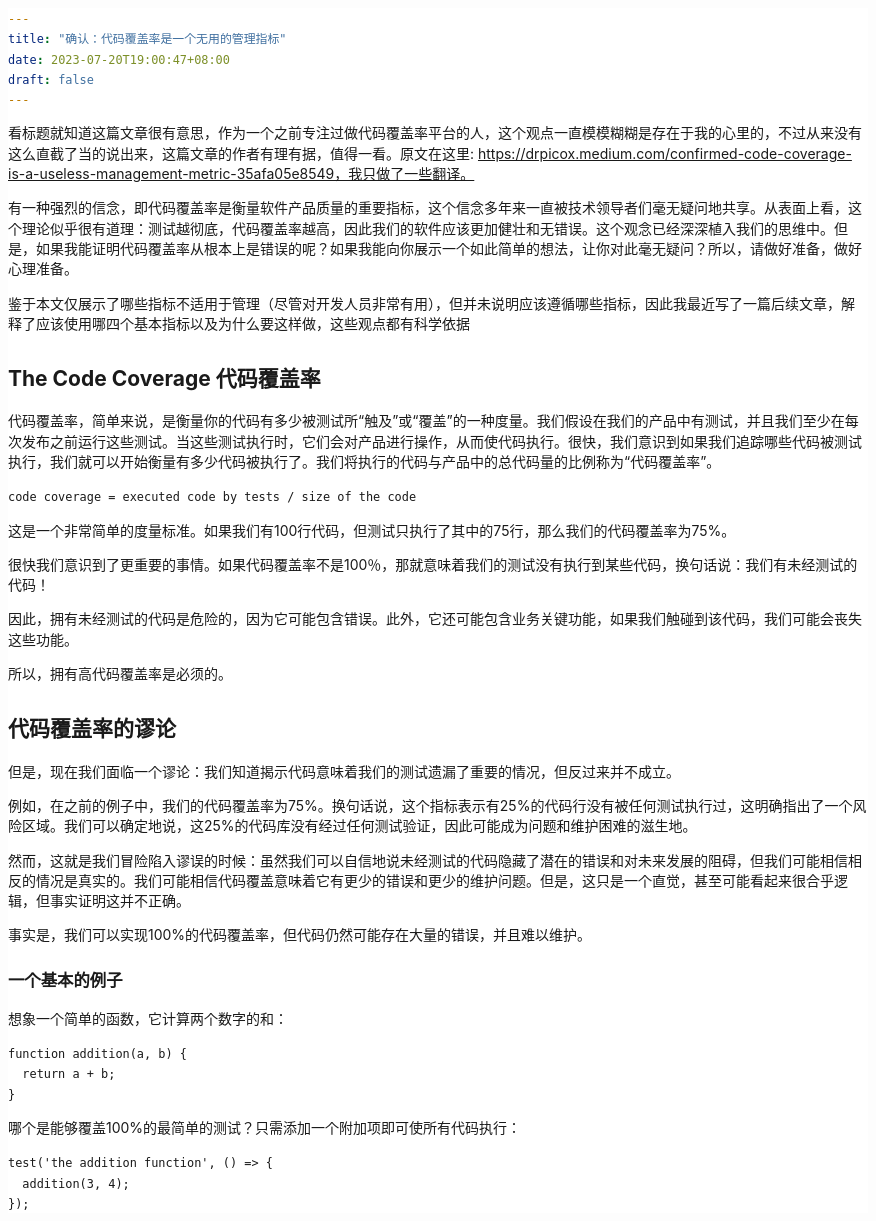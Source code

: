 ```yaml
---
title: "确认：代码覆盖率是一个无用的管理指标"
date: 2023-07-20T19:00:47+08:00
draft: false
---
```


看标题就知道这篇文章很有意思，作为一个之前专注过做代码覆盖率平台的人，这个观点一直模模糊糊是存在于我的心里的，不过从来没有这么直截了当的说出来，这篇文章的作者有理有据，值得一看。原文在这里: https://drpicox.medium.com/confirmed-code-coverage-is-a-useless-management-metric-35afa05e8549，我只做了一些翻译。

有一种强烈的信念，即代码覆盖率是衡量软件产品质量的重要指标，这个信念多年来一直被技术领导者们毫无疑问地共享。从表面上看，这个理论似乎很有道理：测试越彻底，代码覆盖率越高，因此我们的软件应该更加健壮和无错误。这个观念已经深深植入我们的思维中。但是，如果我能证明代码覆盖率从根本上是错误的呢？如果我能向你展示一个如此简单的想法，让你对此毫无疑问？所以，请做好准备，做好心理准备。

鉴于本文仅展示了哪些指标不适用于管理（尽管对开发人员非常有用），但并未说明应该遵循哪些指标，因此我最近写了一篇后续文章，解释了应该使用哪四个基本指标以及为什么要这样做，这些观点都有科学依据


## The Code Coverage 代码覆盖率
代码覆盖率，简单来说，是衡量你的代码有多少被测试所“触及”或“覆盖”的一种度量。我们假设在我们的产品中有测试，并且我们至少在每次发布之前运行这些测试。当这些测试执行时，它们会对产品进行操作，从而使代码执行。很快，我们意识到如果我们追踪哪些代码被测试执行，我们就可以开始衡量有多少代码被执行了。我们将执行的代码与产品中的总代码量的比例称为“代码覆盖率”。

```
code coverage = executed code by tests / size of the code
```

这是一个非常简单的度量标准。如果我们有100行代码，但测试只执行了其中的75行，那么我们的代码覆盖率为75%。

很快我们意识到了更重要的事情。如果代码覆盖率不是100％，那就意味着我们的测试没有执行到某些代码，换句话说：我们有未经测试的代码！

因此，拥有未经测试的代码是危险的，因为它可能包含错误。此外，它还可能包含业务关键功能，如果我们触碰到该代码，我们可能会丧失这些功能。

所以，拥有高代码覆盖率是必须的。

## 代码覆盖率的谬论
但是，现在我们面临一个谬论：我们知道揭示代码意味着我们的测试遗漏了重要的情况，但反过来并不成立。

例如，在之前的例子中，我们的代码覆盖率为75%。换句话说，这个指标表示有25%的代码行没有被任何测试执行过，这明确指出了一个风险区域。我们可以确定地说，这25%的代码库没有经过任何测试验证，因此可能成为问题和维护困难的滋生地。

然而，这就是我们冒险陷入谬误的时候：虽然我们可以自信地说未经测试的代码隐藏了潜在的错误和对未来发展的阻碍，但我们可能相信相反的情况是真实的。我们可能相信代码覆盖意味着它有更少的错误和更少的维护问题。但是，这只是一个直觉，甚至可能看起来很合乎逻辑，但事实证明这并不正确。

事实是，我们可以实现100%的代码覆盖率，但代码仍然可能存在大量的错误，并且难以维护。

### 一个基本的例子
想象一个简单的函数，它计算两个数字的和：

```
function addition(a, b) {
  return a + b;
}
```

哪个是能够覆盖100%的最简单的测试？只需添加一个附加项即可使所有代码执行：

```
test('the addition function', () => {
  addition(3, 4);
});
```
